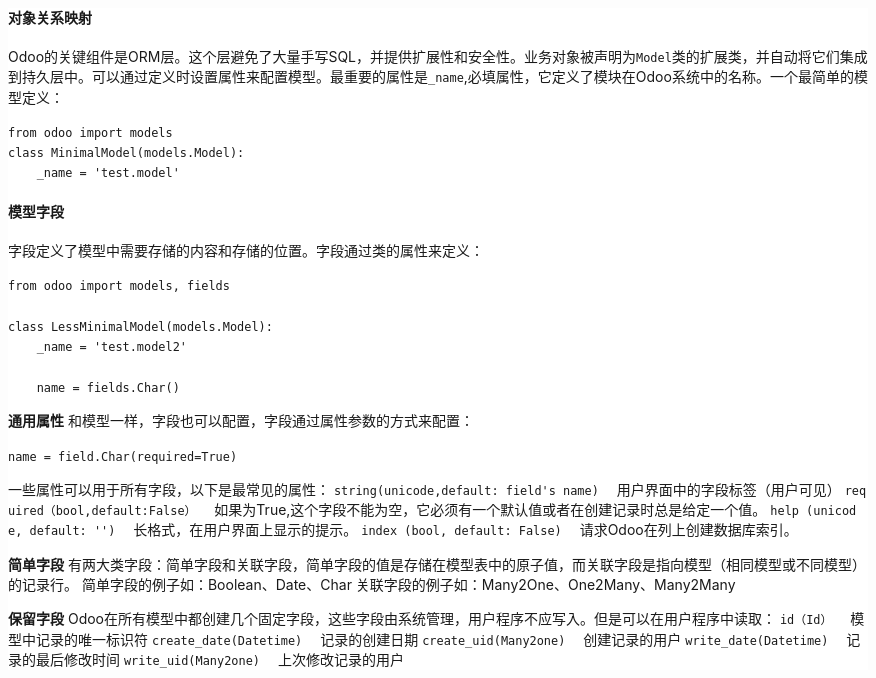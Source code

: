 #### 对象关系映射

Odoo的关键组件是ORM层。这个层避免了大量手写SQL，并提供扩展性和安全性。业务对象被声明为`Model`类的扩展类，并自动将它们集成到持久层中。可以通过定义时设置属性来配置模型。最重要的属性是`_name`,必填属性，它定义了模块在Odoo系统中的名称。一个最简单的模型定义：

```
from odoo import models
class MinimalModel(models.Model):
    _name = 'test.model'
```

#### 模型字段

字段定义了模型中需要存储的内容和存储的位置。字段通过类的属性来定义：

```
from odoo import models, fields

class LessMinimalModel(models.Model):
    _name = 'test.model2'

    name = fields.Char()
```

**通用属性**
 和模型一样，字段也可以配置，字段通过属性参数的方式来配置：

```
name = field.Char(required=True)
```

一些属性可以用于所有字段，以下是最常见的属性：
`string(unicode,default: field's name)`
 　用户界面中的字段标签（用户可见）
`required（bool,default:False）`
 　如果为True,这个字段不能为空，它必须有一个默认值或者在创建记录时总是给定一个值。
`help (unicode, default: '')`
 　长格式，在用户界面上显示的提示。
`index (bool, default: False)`
 　请求Odoo在列上创建数据库索引。

**简单字段**
 有两大类字段：简单字段和关联字段，简单字段的值是存储在模型表中的原子值，而关联字段是指向模型（相同模型或不同模型）的记录行。
 简单字段的例子如：Boolean、Date、Char
 关联字段的例子如：Many2One、One2Many、Many2Many

**保留字段**
 Odoo在所有模型中都创建几个固定字段，这些字段由系统管理，用户程序不应写入。但是可以在用户程序中读取：
`id（Id）`
 　模型中记录的唯一标识符
`create_date(Datetime)`
 　记录的创建日期
`create_uid(Many2one)`
 　创建记录的用户
`write_date(Datetime)`
 　记录的最后修改时间
`write_uid(Many2one)`
 　上次修改记录的用户
